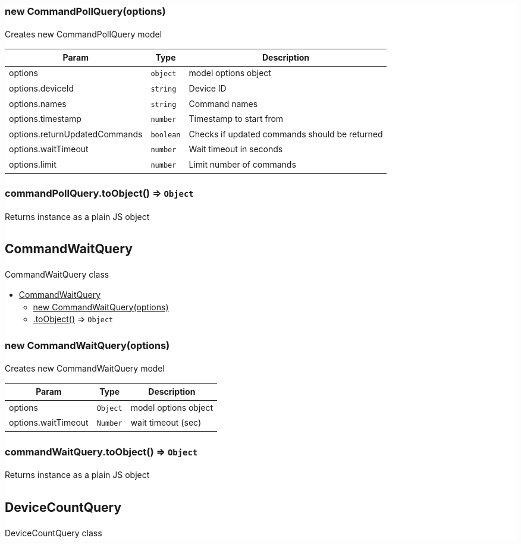 ### new CommandPollQuery(options)
Creates new CommandPollQuery model


| Param | Type | Description |
| --- | --- | --- |
| options | <code>object</code> | model options object |
| options.deviceId | <code>string</code> | Device ID |
| options.names | <code>string</code> | Command names |
| options.timestamp | <code>number</code> | Timestamp to start from |
| options.returnUpdatedCommands | <code>boolean</code> | Checks if updated commands should be returned |
| options.waitTimeout | <code>number</code> | Wait timeout in seconds |
| options.limit | <code>number</code> | Limit number of commands |

<a name="CommandPollQuery+toObject"></a>

### commandPollQuery.toObject() ⇒ <code>Object</code>
Returns instance as a plain JS object

<a name="CommandWaitQuery"></a>

## CommandWaitQuery
CommandWaitQuery class


* [CommandWaitQuery](#CommandWaitQuery)
    * [new CommandWaitQuery(options)](#new_CommandWaitQuery_new)
    * [.toObject()](#CommandWaitQuery+toObject) ⇒ <code>Object</code>

<a name="new_CommandWaitQuery_new"></a>

### new CommandWaitQuery(options)
Creates new CommandWaitQuery model


| Param | Type | Description |
| --- | --- | --- |
| options | <code>Object</code> | model options object |
| options.waitTimeout | <code>Number</code> | wait timeout (sec) |

<a name="CommandWaitQuery+toObject"></a>

### commandWaitQuery.toObject() ⇒ <code>Object</code>
Returns instance as a plain JS object

<a name="DeviceCountQuery"></a>

## DeviceCountQuery
DeviceCountQuery class
